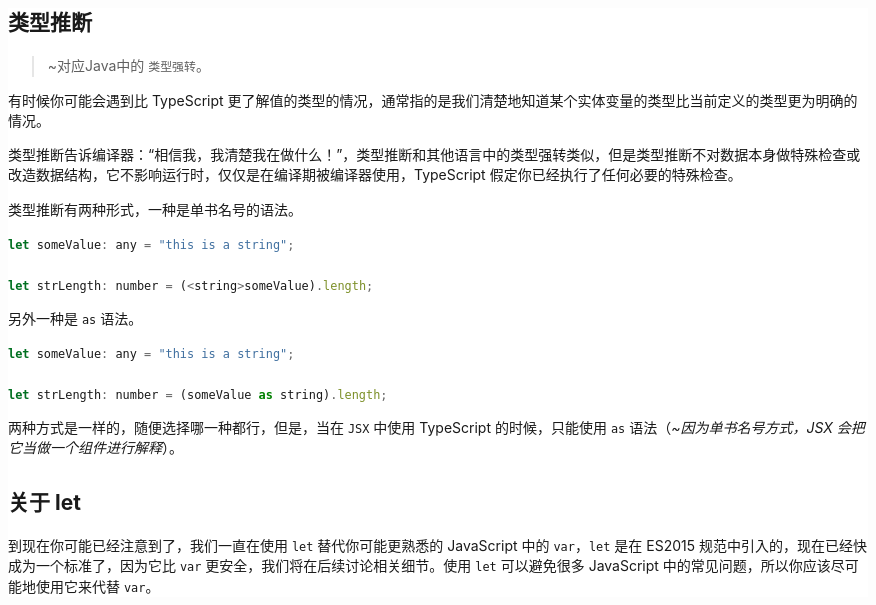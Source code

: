 ## 类型推断

>~对应Java中的 `类型强转`。

有时候你可能会遇到比 TypeScript 更了解值的类型的情况，通常指的是我们清楚地知道某个实体变量的类型比当前定义的类型更为明确的情况。

类型推断告诉编译器：“相信我，我清楚我在做什么！”，类型推断和其他语言中的类型强转类似，但是类型推断不对数据本身做特殊检查或改造数据结构，它不影响运行时，仅仅是在编译期被编译器使用，TypeScript 假定你已经执行了任何必要的特殊检查。

类型推断有两种形式，一种是单书名号的语法。


```js
let someValue: any = "this is a string";

let strLength: number = (<string>someValue).length;
```

另外一种是 `as` 语法。


```js
let someValue: any = "this is a string";

let strLength: number = (someValue as string).length;
```

两种方式是一样的，随便选择哪一种都行，但是，当在 `JSX` 中使用 TypeScript 的时候，只能使用 `as` 语法（*~因为单书名号方式，JSX 会把它当做一个组件进行解释*）。

## 关于 let

到现在你可能已经注意到了，我们一直在使用 `let` 替代你可能更熟悉的 JavaScript 中的 `var`，`let` 是在 ES2015 规范中引入的，现在已经快成为一个标准了，因为它比 `var` 更安全，我们将在后续讨论相关细节。使用 `let` 可以避免很多 JavaScript 中的常见问题，所以你应该尽可能地使用它来代替 `var`。
